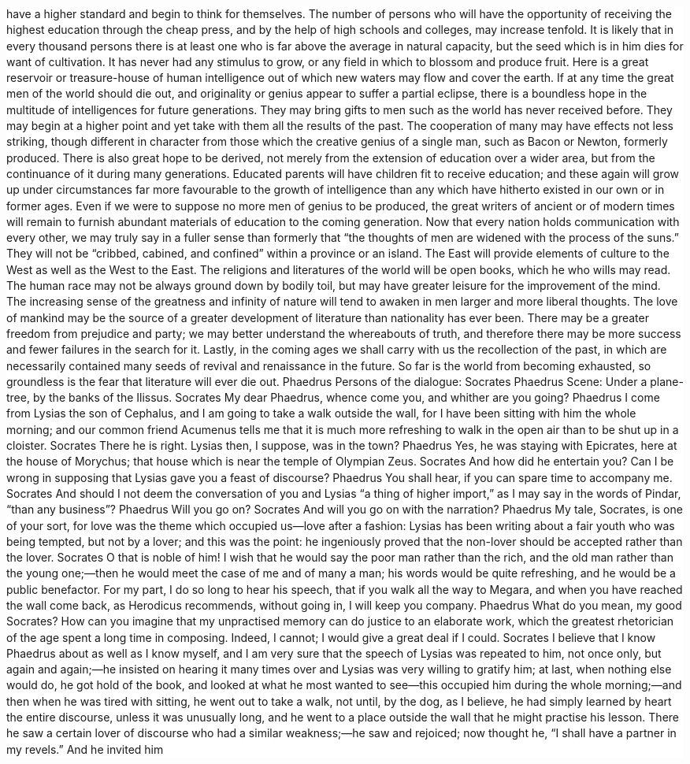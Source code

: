 have a higher standard and begin to think for themselves. The number of persons who will have the opportunity of receiving the highest education through the cheap press, and by the help of high schools and colleges, may increase tenfold. It is likely that in every thousand persons there is at least one who is far above the average in natural capacity, but the seed which is in him dies for want of cultivation. It has never had any stimulus to grow, or any field in which to blossom and produce fruit. Here is a great reservoir or treasure-house of human intelligence out of which new waters may flow and cover the earth. If at any time the great men of the world should die out, and originality or genius appear to suffer a partial eclipse, there is a boundless hope in the multitude of intelligences for future generations. They may bring gifts to men such as the world has never received before. They may begin at a higher point and yet take with them all the results of the past. The cooperation of many may have effects not less striking, though different in character from those which the creative genius of a single man, such as Bacon or Newton, formerly produced. There is also great hope to be derived, not merely from the extension of education over a wider area, but from the continuance of it during many generations. Educated parents will have children fit to receive education; and these again will grow up under circumstances far more favourable to the growth of intelligence than any which have hitherto existed in our own or in former ages. Even if we were to suppose no more men of genius to be produced, the great writers of ancient or of modern times will remain to furnish abundant materials of education to the coming generation. Now that every nation holds communication with every other, we may truly say in a fuller sense than formerly that “the thoughts of men are widened with the process of the suns.” They will not be “cribbed, cabined, and confined” within a province or an island. The East will provide elements of culture to the West as well as the West to the East. The religions and literatures of the world will be open books, which he who wills may read. The human race may not be always ground down by bodily toil, but may have greater leisure for the improvement of the mind. The increasing sense of the greatness and infinity of nature will tend to awaken in men larger and more liberal thoughts. The love of mankind may be the source of a greater development of literature than nationality has ever been. There may be a greater freedom from prejudice and party; we may better understand the whereabouts of truth, and therefore there may be more success and fewer failures in the search for it. Lastly, in the coming ages we shall carry with us the recollection of the past, in which are necessarily contained many seeds of revival and renaissance in the future. So far is the world from becoming exhausted, so groundless is the fear that literature will ever die out. Phaedrus Persons of the dialogue: Socrates Phaedrus Scene: Under a plane-tree, by the banks of the Ilissus. Socrates My dear Phaedrus, whence come you, and whither are you going? Phaedrus I come from Lysias the son of Cephalus, and I am going to take a walk outside the wall, for I have been sitting with him the whole morning; and our common friend Acumenus tells me that it is much more refreshing to walk in the open air than to be shut up in a cloister. Socrates There he is right. Lysias then, I suppose, was in the town? Phaedrus Yes, he was staying with Epicrates, here at the house of Morychus; that house which is near the temple of Olympian Zeus. Socrates And how did he entertain you? Can I be wrong in supposing that Lysias gave you a feast of discourse? Phaedrus You shall hear, if you can spare time to accompany me. Socrates And should I not deem the conversation of you and Lysias “a thing of higher import,” as I may say in the words of Pindar, “than any business”? Phaedrus Will you go on? Socrates And will you go on with the narration? Phaedrus My tale, Socrates, is one of your sort, for love was the theme which occupied us⁠—love after a fashion: Lysias has been writing about a fair youth who was being tempted, but not by a lover; and this was the point: he ingeniously proved that the non-lover should be accepted rather than the lover. Socrates O that is noble of him! I wish that he would say the poor man rather than the rich, and the old man rather than the young one;⁠—then he would meet the case of me and of many a man; his words would be quite refreshing, and he would be a public benefactor. For my part, I do so long to hear his speech, that if you walk all the way to Megara, and when you have reached the wall come back, as Herodicus recommends, without going in, I will keep you company. Phaedrus What do you mean, my good Socrates? How can you imagine that my unpractised memory can do justice to an elaborate work, which the greatest rhetorician of the age spent a long time in composing. Indeed, I cannot; I would give a great deal if I could. Socrates I believe that I know Phaedrus about as well as I know myself, and I am very sure that the speech of Lysias was repeated to him, not once only, but again and again;⁠—he insisted on hearing it many times over and Lysias was very willing to gratify him; at last, when nothing else would do, he got hold of the book, and looked at what he most wanted to see⁠—this occupied him during the whole morning;⁠—and then when he was tired with sitting, he went out to take a walk, not until, by the dog, as I believe, he had simply learned by heart the entire discourse, unless it was unusually long, and he went to a place outside the wall that he might practise his lesson. There he saw a certain lover of discourse who had a similar weakness;⁠—he saw and rejoiced; now thought he, “I shall have a partner in my revels.” And he invited him